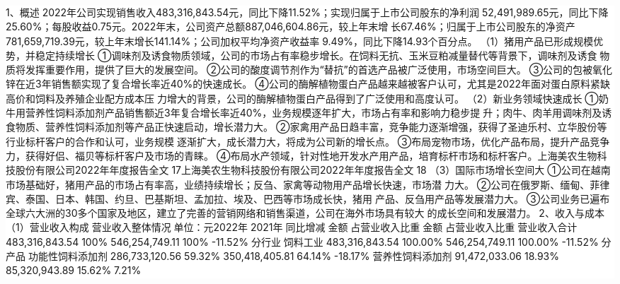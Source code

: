 1、概述
2022年公司实现销售收入483,316,843.54元，同比下降11.52%；实现归属于上市公司股东的净利润
52,491,989.65元，同比下降25.60%；每股收益0.75元。2022年末，公司资产总额887,046,604.86元，较上年末增
长67.46%；归属于上市公司股东的净资产781,659,719.39元，较上年末增长141.14%；公司加权平均净资产收益率
9.49%，同比下降14.93个百分点。
（1）猪用产品已形成规模优势，并稳定持续增长
①调味剂及诱食物质领域，公司的市场占有率稳步增长。在饲料无抗、玉米豆粕减量替代等背景下，调味剂及诱食
物质将发挥重要作用，提供了巨大的发展空间。
②公司的酸度调节剂作为“替抗”的首选产品被广泛使用，市场空间巨大。
③公司的包被氧化锌在近3年销售额实现了复合增长率近40%的快速成长。
④公司的酶解植物蛋白产品越来越被客户认可，尤其是2022年面对蛋白原料紧缺高价和饲料及养殖企业配方成本压
力增大的背景，公司的酶解植物蛋白产品得到了广泛使用和高度认可。
（2）新业务领域快速成长
①奶牛用营养性饲料添加剂产品销售额近3年复合增长率近40%，业务规模逐年扩大，市场占有率和影响力稳步提
升；肉牛、肉羊用调味剂及诱食物质、营养性饲料添加剂等产品正快速启动，增长潜力大。
②家禽用产品日趋丰富，竞争能力逐渐增强，获得了圣迪乐村、立华股份等行业标杆客户的合作和认可，业务规模
逐渐扩大，成长潜力大，将成为公司新的增长点。
③布局宠物市场，优化产品布局，提升产品竞争力，获得好侣、福贝等标杆客户及市场的青睐。
④布局水产领域，针对性地开发水产用产品，培育标杆市场和标杆客户。上海美农生物科技股份有限公司2022年年度报告全文
17上海美农生物科技股份有限公司2022年年度报告全文
18
（3）国际市场增长空间大
①公司在越南市场基础好，猪用产品的市场占有率高，业绩持续增长；反刍、家禽等动物用产品增长快速，市场潜
力大。
②公司在俄罗斯、缅甸、菲律宾、泰国、日本、韩国、约旦、巴基斯坦、孟加拉、埃及、巴西等市场成长快，猪用
产品、反刍用产品等发展潜力大。
③公司业务已遍布全球六大洲的30多个国家及地区，建立了完善的营销网络和销售渠道，公司在海外市场具有较大
的成长空间和发展潜力。
2、收入与成本
（1）营业收入构成
营业收入整体情况
单位：元2022年
2021年
同比增减
金额
占营业收入比重
金额
占营业收入比重
营业收入合计
483,316,843.54
100%
546,254,749.11
100%
-11.52%
分行业
饲料工业
483,316,843.54
100.00%
546,254,749.11
100.00%
-11.52%
分产品
功能性饲料添加剂
286,733,120.56
59.32%
350,418,405.81
64.14%
-18.17%
营养性饲料添加剂
91,472,033.06
18.93%
85,320,943.89
15.62%
7.21%